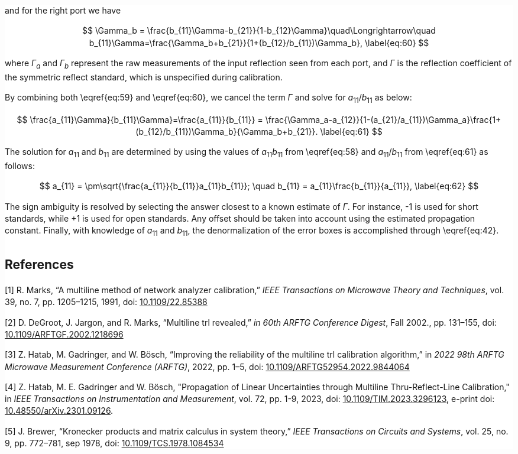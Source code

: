 and for the right port we have

$$
\Gamma_b = \frac{b_{11}\Gamma-b_{21}}{1-b_{12}\Gamma}\quad\Longrightarrow\quad b_{11}\Gamma=\frac{\Gamma_b+b_{21}}{1+(b_{12}/b_{11})\Gamma_b},
\label{eq:60}
$$

where $\Gamma_a$ and $\Gamma_b$ represent the raw measurements of the input reflection seen from each port, and $\Gamma$ is the reflection coefficient of the symmetric reflect standard, which is unspecified during calibration.

By combining both \eqref{eq:59} and \eqref{eq:60}, we cancel the term $\Gamma$ and solve for $a_{11}/b_{11}$ as below:

$$
\frac{a_{11}\Gamma}{b_{11}\Gamma}=\frac{a_{11}}{b_{11}} = \frac{\Gamma_a-a_{12}}{1-(a_{21}/a_{11})\Gamma_a}\frac{1+(b_{12}/b_{11})\Gamma_b}{\Gamma_b+b_{21}}.
\label{eq:61}
$$

The solution for $a_{11}$ and $b_{11}$ are determined by using the values of $a_{11}b_{11}$ from \eqref{eq:58} and $a_{11}/b_{11}$ from \eqref{eq:61} as follows:

$$
a_{11} = \pm\sqrt{\frac{a_{11}}{b_{11}}a_{11}b_{11}}; \quad b_{11} = a_{11}\frac{b_{11}}{a_{11}},
\label{eq:62}
$$

The sign ambiguity is resolved by selecting the answer closest to a known estimate of $\Gamma$. For instance, -1 is used for short standards, while +1 is used for open standards. Any offset should be taken into account using the estimated propagation constant. Finally, with knowledge of $a_{11}$ and $b_{11}$, the denormalization of the error boxes is accomplished through \eqref{eq:42}.

## References

[1] R. Marks, “A multiline method of network analyzer calibration,” _IEEE Transactions
on Microwave Theory and Techniques_, vol. 39, no. 7, pp. 1205–1215,
1991, doi: [10.1109/22.85388](https://doi.org/10.1109/22.85388)

[2] D. DeGroot, J. Jargon, and R. Marks, “Multiline trl revealed,” _in 60th ARFTG
Conference Digest_, Fall 2002., pp. 131–155, doi: [10.1109/ARFTGF.2002.1218696](https://doi.org/10.1109/ARFTGF.2002.1218696)

[3] Z. Hatab, M. Gadringer, and W. Bösch, “Improving the reliability of the multiline
trl calibration algorithm,” in _2022 98th ARFTG Microwave Measurement
Conference (ARFTG)_, 2022, pp. 1–5, doi: [10.1109/ARFTG52954.2022.9844064](https://doi.org/10.1109/ARFTG52954.2022.9844064)

[4] Z. Hatab, M. E. Gadringer and W. Bösch, "Propagation of Linear Uncertainties through Multiline Thru-Reflect-Line Calibration," in _IEEE Transactions on Instrumentation and Measurement_, vol. 72, pp. 1-9, 2023, doi: [10.1109/TIM.2023.3296123](https://doi.org/10.1109/TIM.2023.3296123), e-print doi: [10.48550/arXiv.2301.09126](https://doi.org/10.48550/arXiv.2301.09126).

[5] J. Brewer, “Kronecker products and matrix calculus in system theory,” _IEEE
Transactions on Circuits and Systems_, vol. 25, no. 9, pp. 772–781, sep 1978, doi: [10.1109/TCS.1978.1084534](https://doi.org/10.1109/TCS.1978.1084534)
